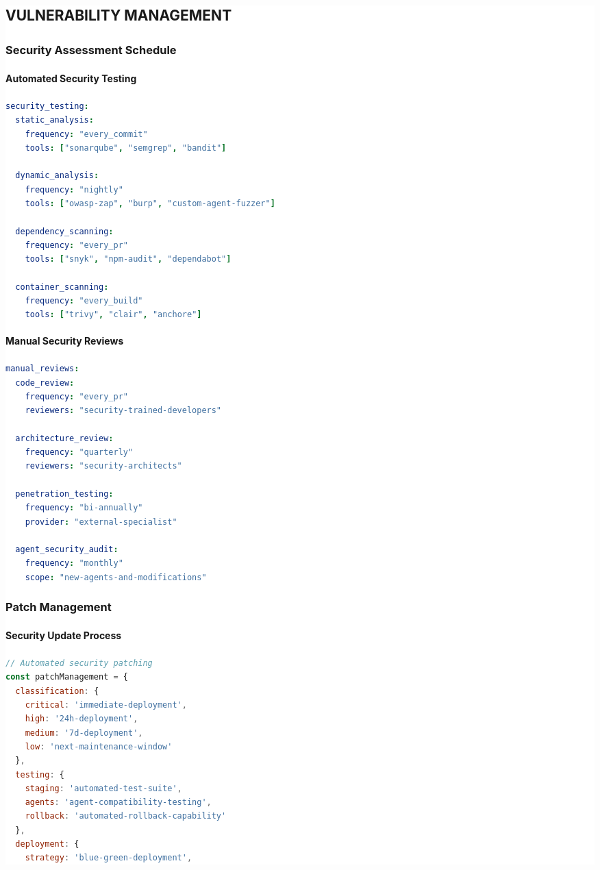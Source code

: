 
## **VULNERABILITY MANAGEMENT**

### **Security Assessment Schedule**

#### **Automated Security Testing**
```yaml
security_testing:
  static_analysis:
    frequency: "every_commit"
    tools: ["sonarqube", "semgrep", "bandit"]
    
  dynamic_analysis:
    frequency: "nightly"
    tools: ["owasp-zap", "burp", "custom-agent-fuzzer"]
    
  dependency_scanning:
    frequency: "every_pr"
    tools: ["snyk", "npm-audit", "dependabot"]
    
  container_scanning:
    frequency: "every_build"
    tools: ["trivy", "clair", "anchore"]
```

#### **Manual Security Reviews**
```yaml
manual_reviews:
  code_review:
    frequency: "every_pr"
    reviewers: "security-trained-developers"
    
  architecture_review:
    frequency: "quarterly"
    reviewers: "security-architects"
    
  penetration_testing:
    frequency: "bi-annually"
    provider: "external-specialist"
    
  agent_security_audit:
    frequency: "monthly"  
    scope: "new-agents-and-modifications"
```

### **Patch Management**

#### **Security Update Process**
```javascript
// Automated security patching
const patchManagement = {
  classification: {
    critical: 'immediate-deployment',
    high: '24h-deployment',
    medium: '7d-deployment',
    low: 'next-maintenance-window'
  },
  testing: {
    staging: 'automated-test-suite',
    agents: 'agent-compatibility-testing',
    rollback: 'automated-rollback-capability'
  },
  deployment: {
    strategy: 'blue-green-deployment',
```